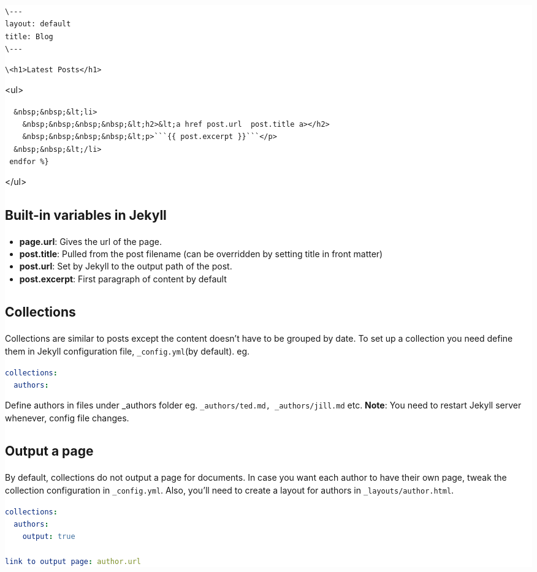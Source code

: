```
\---
layout: default
title: Blog
\---
```

`\<h1>Latest Posts</h1>`

&lt;ul>

````{% for post in site.posts
  &nbsp;&nbsp;&lt;li>
    &nbsp;&nbsp;&nbsp;&nbsp;&lt;h2>&lt;a href post.url  post.title a></h2>
    &nbsp;&nbsp;&nbsp;&nbsp;&lt;p>```{{ post.excerpt }}```</p>
  &nbsp;&nbsp;&lt;/li>
 endfor %}
````

&lt;/ul>

## Built-in variables in Jekyll

- **page.url**: Gives the url of the page.
- **post.title**: Pulled from the post filename (can be overridden by setting title in front matter)
- **post.url**: Set by Jekyll to the output path of the post.
- **post.excerpt**: First paragraph of content by default

## Collections

Collections are similar to posts except the content doesn’t have to be grouped by date.
To set up a collection you need define them in Jekyll configuration file, `_config.yml`(by default).
eg.

```yaml
collections:
  authors:
```

Define authors in files under \_authors folder eg. `_authors/ted.md, _authors/jill.md` etc.
**Note**: You need to restart Jekyll server whenever, config file changes.

## Output a page

By default, collections do not output a page for documents. In case you want each author to have their own page, tweak the collection configuration in `_config.yml`. Also, you’ll need to create a layout for authors in `_layouts/author.html`.

```yaml
collections:
  authors:
    output: true

link to output page: author.url
```
